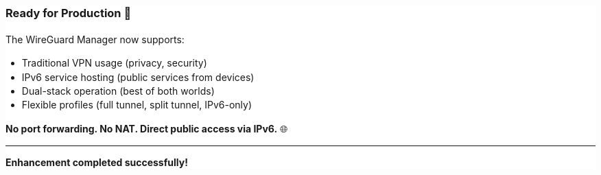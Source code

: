 ### Ready for Production 🚀

The WireGuard Manager now supports:
- Traditional VPN usage (privacy, security)
- IPv6 service hosting (public services from devices)
- Dual-stack operation (best of both worlds)
- Flexible profiles (full tunnel, split tunnel, IPv6-only)

**No port forwarding. No NAT. Direct public access via IPv6.** 🌐

---

**Enhancement completed successfully!**
